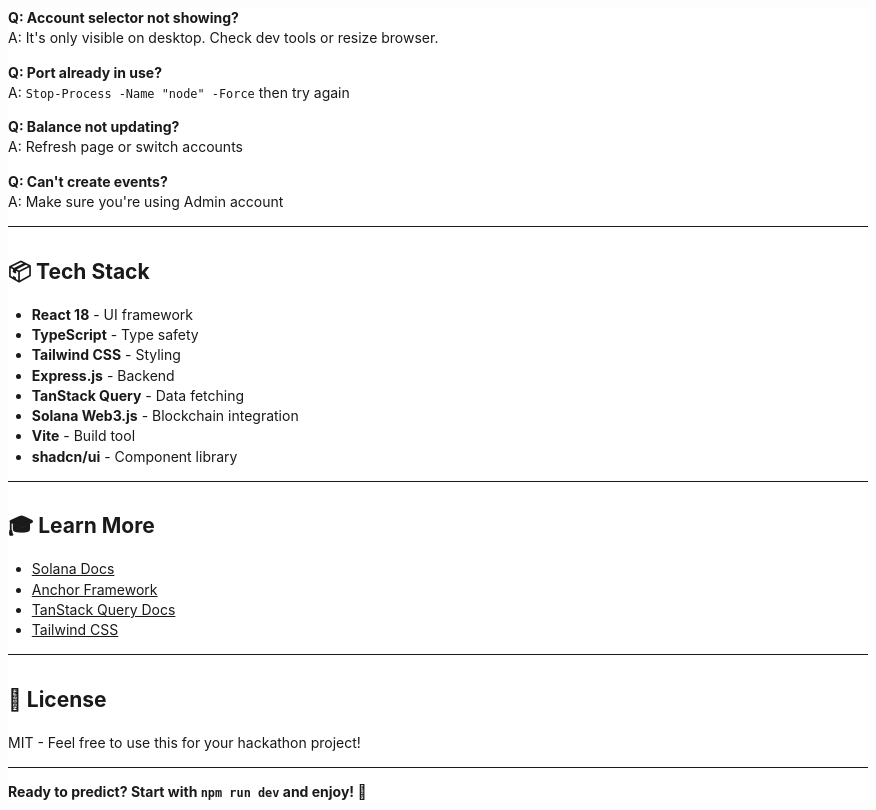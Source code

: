 **Q: Account selector not showing?**  
A: It's only visible on desktop. Check dev tools or resize browser.

**Q: Port already in use?**  
A: `Stop-Process -Name "node" -Force` then try again

**Q: Balance not updating?**  
A: Refresh page or switch accounts

**Q: Can't create events?**  
A: Make sure you're using Admin account

---

## 📦 Tech Stack

- **React 18** - UI framework
- **TypeScript** - Type safety
- **Tailwind CSS** - Styling
- **Express.js** - Backend
- **TanStack Query** - Data fetching
- **Solana Web3.js** - Blockchain integration
- **Vite** - Build tool
- **shadcn/ui** - Component library

---

## 🎓 Learn More

- [Solana Docs](https://docs.solana.com)
- [Anchor Framework](https://www.anchor-lang.com)
- [TanStack Query Docs](https://tanstack.com/query)
- [Tailwind CSS](https://tailwindcss.com)

---

## 📄 License

MIT - Feel free to use this for your hackathon project!

---

**Ready to predict? Start with `npm run dev` and enjoy! 🚀**
